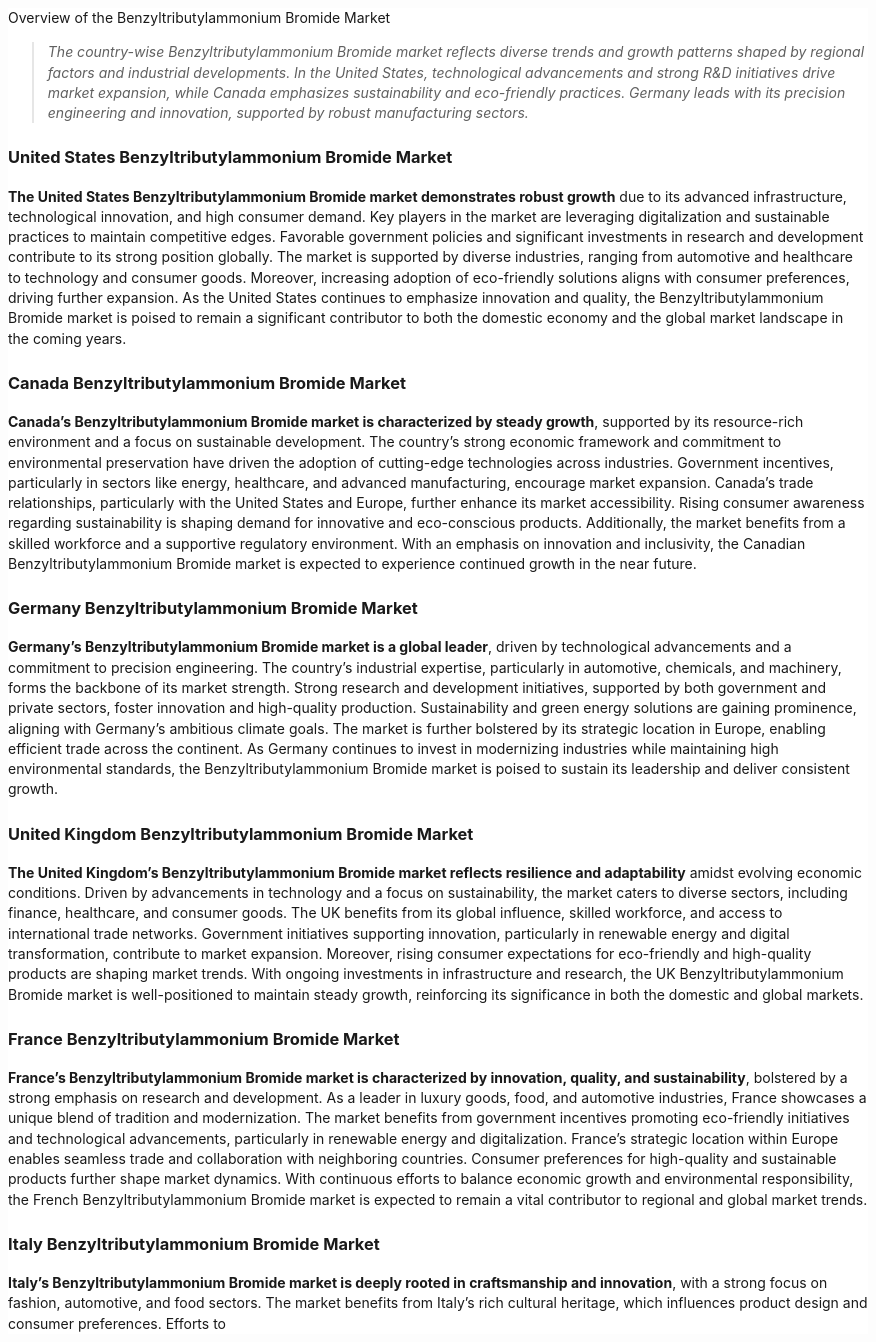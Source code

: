 Overview of the Benzyltributylammonium Bromide Market<br /></span></h1><blockquote><p><em><span class="">The country-wise Benzyltributylammonium Bromide market reflects diverse trends and growth patterns shaped by regional factors and industrial developments. In the United States, technological advancements and strong R&amp;D initiatives drive market expansion, while Canada emphasizes sustainability and eco-friendly practices. Germany leads with its precision engineering and innovation, supported by robust manufacturing sectors.</span></em></p></blockquote><h3><strong>United States Benzyltributylammonium Bromide Market</strong></h3><p><strong>The United States Benzyltributylammonium Bromide market demonstrates robust growth</strong> due to its advanced infrastructure, technological innovation, and high consumer demand. Key players in the market are leveraging digitalization and sustainable practices to maintain competitive edges. Favorable government policies and significant investments in research and development contribute to its strong position globally. The market is supported by diverse industries, ranging from automotive and healthcare to technology and consumer goods. Moreover, increasing adoption of eco-friendly solutions aligns with consumer preferences, driving further expansion. As the United States continues to emphasize innovation and quality, the Benzyltributylammonium Bromide market is poised to remain a significant contributor to both the domestic economy and the global market landscape in the coming years.</p><h3><strong>Canada Benzyltributylammonium Bromide Market</strong></h3><p><strong>Canada&rsquo;s Benzyltributylammonium Bromide market is characterized by steady growth</strong>, supported by its resource-rich environment and a focus on sustainable development. The country&rsquo;s strong economic framework and commitment to environmental preservation have driven the adoption of cutting-edge technologies across industries. Government incentives, particularly in sectors like energy, healthcare, and advanced manufacturing, encourage market expansion. Canada&rsquo;s trade relationships, particularly with the United States and Europe, further enhance its market accessibility. Rising consumer awareness regarding sustainability is shaping demand for innovative and eco-conscious products. Additionally, the market benefits from a skilled workforce and a supportive regulatory environment. With an emphasis on innovation and inclusivity, the Canadian Benzyltributylammonium Bromide market is expected to experience continued growth in the near future.</p><h3><strong>Germany Benzyltributylammonium Bromide Market</strong></h3><p><strong>Germany&rsquo;s Benzyltributylammonium Bromide market is a global leader</strong>, driven by technological advancements and a commitment to precision engineering. The country&rsquo;s industrial expertise, particularly in automotive, chemicals, and machinery, forms the backbone of its market strength. Strong research and development initiatives, supported by both government and private sectors, foster innovation and high-quality production. Sustainability and green energy solutions are gaining prominence, aligning with Germany&rsquo;s ambitious climate goals. The market is further bolstered by its strategic location in Europe, enabling efficient trade across the continent. As Germany continues to invest in modernizing industries while maintaining high environmental standards, the Benzyltributylammonium Bromide market is poised to sustain its leadership and deliver consistent growth.</p><h3><strong>United Kingdom Benzyltributylammonium Bromide Market</strong></h3><p><strong>The United Kingdom&rsquo;s Benzyltributylammonium Bromide market reflects resilience and adaptability</strong> amidst evolving economic conditions. Driven by advancements in technology and a focus on sustainability, the market caters to diverse sectors, including finance, healthcare, and consumer goods. The UK benefits from its global influence, skilled workforce, and access to international trade networks. Government initiatives supporting innovation, particularly in renewable energy and digital transformation, contribute to market expansion. Moreover, rising consumer expectations for eco-friendly and high-quality products are shaping market trends. With ongoing investments in infrastructure and research, the UK Benzyltributylammonium Bromide market is well-positioned to maintain steady growth, reinforcing its significance in both the domestic and global markets.</p><h3><strong>France Benzyltributylammonium Bromide Market</strong></h3><p><strong>France&rsquo;s Benzyltributylammonium Bromide market is characterized by innovation, quality, and sustainability</strong>, bolstered by a strong emphasis on research and development. As a leader in luxury goods, food, and automotive industries, France showcases a unique blend of tradition and modernization. The market benefits from government incentives promoting eco-friendly initiatives and technological advancements, particularly in renewable energy and digitalization. France&rsquo;s strategic location within Europe enables seamless trade and collaboration with neighboring countries. Consumer preferences for high-quality and sustainable products further shape market dynamics. With continuous efforts to balance economic growth and environmental responsibility, the French Benzyltributylammonium Bromide market is expected to remain a vital contributor to regional and global market trends.</p><h3><strong>Italy Benzyltributylammonium Bromide Market</strong></h3><p><strong>Italy&rsquo;s Benzyltributylammonium Bromide market is deeply rooted in craftsmanship and innovation</strong>, with a strong focus on fashion, automotive, and food sectors. The market benefits from Italy&rsquo;s rich cultural heritage, which influences product design and consumer preferences. Efforts to
